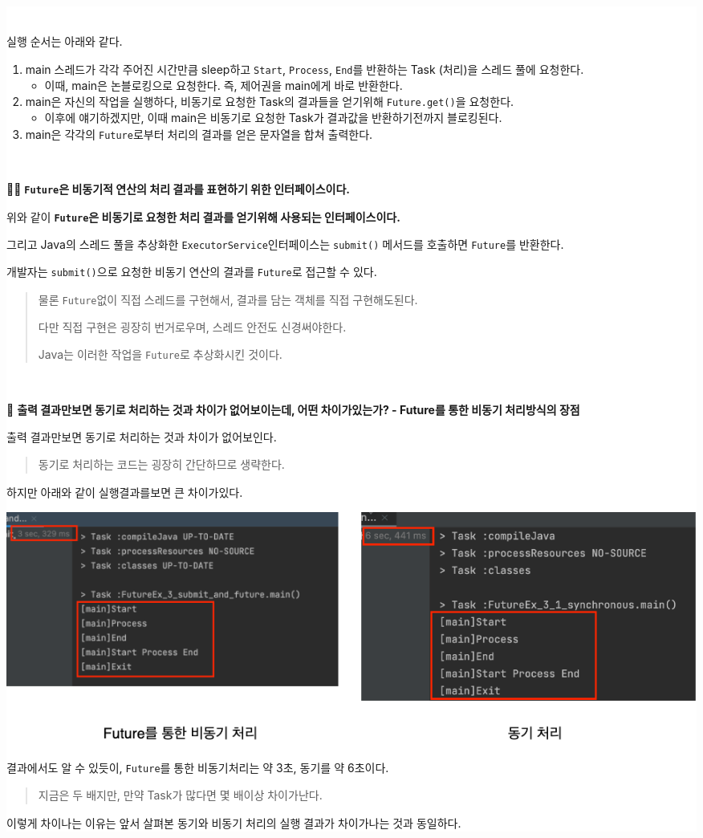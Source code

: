<br>

실행 순서는 아래와 같다.

1. main 스레드가 각각 주어진 시간만큼 sleep하고 `Start`, `Process`, `End`를 반환하는 Task (처리)을 스레드 풀에 요청한다.
   * 이때, main은 논블로킹으로 요청한다. 즉, 제어권을 main에게 바로 반환한다.
2. main은 자신의 작업을 실행하다, 비동기로 요청한 Task의 결과들을 얻기위해 `Future.get()`을 요청한다.
   * 이후에 얘기하겠지만, 이때 main은 비동기로 요청한 Task가 결과값을 반환하기전까지 블로킹된다.
3. main은 각각의 `Future`로부터 처리의 결과를 얻은 문자열을 합쳐 출력한다.

<br>

💁‍♂️ **`Future`은 비동기적 연산의 처리 결과를 표현하기 위한 인터페이스이다.**

위와 같이 **`Future`은 비동기로 요청한 처리 결과를 얻기위해 사용되는 인터페이스이다.**

그리고 Java의 스레드 풀을 추상화한 `ExecutorService`인터페이스는 `submit()` 메서드를 호출하면 `Future`를 반환한다.

개발자는 `submit()`으로 요청한 비동기 연산의 결과를 `Future`로 접근할 수 있다.

> 물론 `Future`없이 직접 스레드를 구현해서, 결과를 담는 객체를 직접 구현해도된다. 
> 
> 다만 직접 구현은 굉장히 번거로우며, 스레드 안전도 신경써야한다.
> 
> Java는 이러한 작업을 `Future`로 추상화시킨 것이다.

<br>

🤔 **출력 결과만보면 동기로 처리하는 것과 차이가 없어보이는데, 어떤 차이가있는가? - Future를 통한 비동기 처리방식의 장점**

출력 결과만보면 동기로 처리하는 것과 차이가 없어보인다.

> 동기로 처리하는 코드는 굉장히 간단하므로 생략한다.

하지만 아래와 같이 실행결과를보면 큰 차이가있다.

<p align="center"><img src="./image/future_vs_sync.png"></p>

결과에서도 알 수 있듯이, `Future`를 통한 비동기처리는 약 3초, 동기를 약 6초이다.

> 지금은 두 배지만, 만약 Task가 많다면 몇 배이상 차이가난다.

이렇게 차이나는 이유는 앞서 살펴본 동기와 비동기 처리의 실행 결과가 차이가나는 것과 동일하다.
